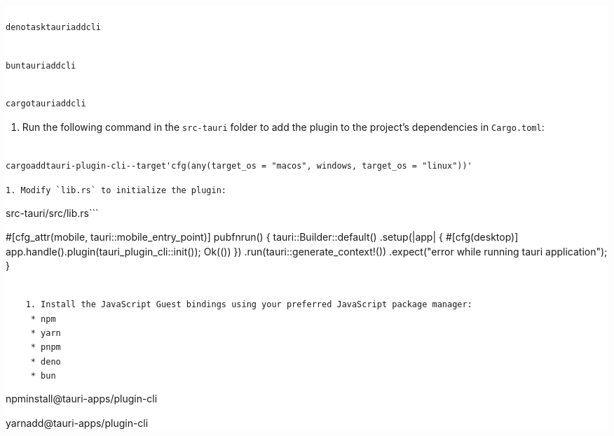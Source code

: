 ```

denotasktauriaddcli

```

```

buntauriaddcli

```

```

cargotauriaddcli

```

  1. Run the following command in the `src-tauri` folder to add the plugin to the project’s dependencies in `Cargo.toml`:
```

cargoaddtauri-plugin-cli--target'cfg(any(target_os = "macos", windows, target_os = "linux"))'

```

    1. Modify `lib.rs` to initialize the plugin:
src-tauri/src/lib.rs```

#[cfg_attr(mobile, tauri::mobile_entry_point)]
pubfnrun() {
tauri::Builder::default()
.setup(|app| {
#[cfg(desktop)]
app.handle().plugin(tauri_plugin_cli::init());
Ok(())
})
.run(tauri::generate_context!())
.expect("error while running tauri application");
}

```

    1. Install the JavaScript Guest bindings using your preferred JavaScript package manager:
     * npm 
     * yarn 
     * pnpm 
     * deno 
     * bun 
```

npminstall@tauri-apps/plugin-cli

```

```

yarnadd@tauri-apps/plugin-cli
